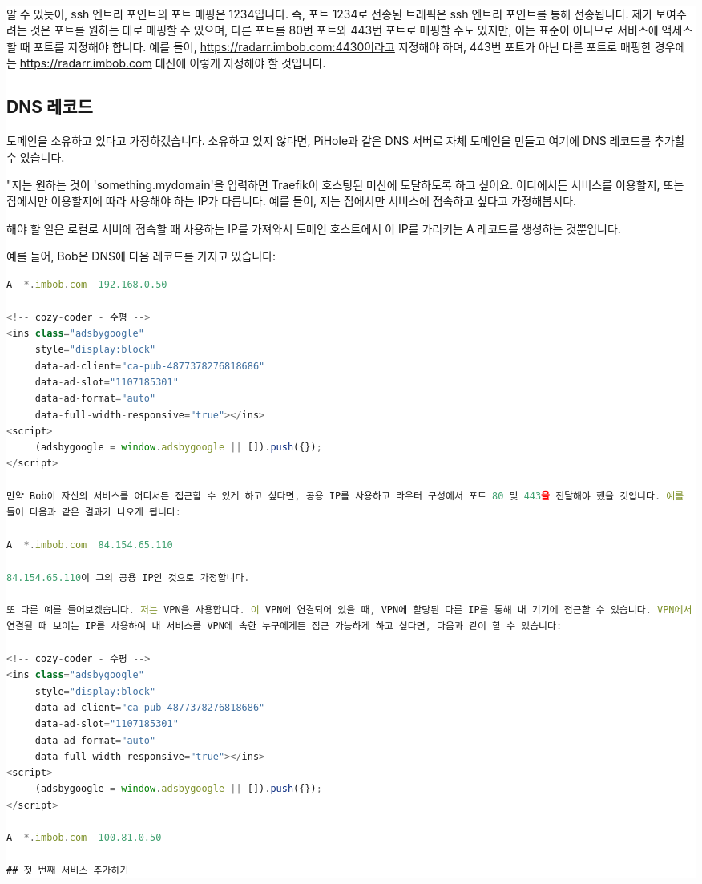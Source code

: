 알 수 있듯이, ssh 엔트리 포인트의 포트 매핑은 1234입니다. 즉, 포트 1234로 전송된 트래픽은 ssh 엔트리 포인트를 통해 전송됩니다. 제가 보여주려는 것은 포트를 원하는 대로 매핑할 수 있으며, 다른 포트를 80번 포트와 443번 포트로 매핑할 수도 있지만, 이는 표준이 아니므로 서비스에 액세스할 때 포트를 지정해야 합니다. 예를 들어, https://radarr.imbob.com:4430이라고 지정해야 하며, 443번 포트가 아닌 다른 포트로 매핑한 경우에는 https://radarr.imbob.com 대신에 이렇게 지정해야 할 것입니다.

## DNS 레코드

도메인을 소유하고 있다고 가정하겠습니다. 소유하고 있지 않다면, PiHole과 같은 DNS 서버로 자체 도메인을 만들고 여기에 DNS 레코드를 추가할 수 있습니다.



<ins class="adsbygoogle"
     style="display:block"
     data-ad-client="ca-pub-4877378276818686"
     data-ad-slot="1107185301"
     data-ad-format="auto"
     data-full-width-responsive="true"></ins>

<script>
     (adsbygoogle = window.adsbygoogle || []).push({});
</script>

"저는 원하는 것이 'something.mydomain'을 입력하면 Traefik이 호스팅된 머신에 도달하도록 하고 싶어요. 어디에서든 서비스를 이용할지, 또는 집에서만 이용할지에 따라 사용해야 하는 IP가 다릅니다. 예를 들어, 저는 집에서만 서비스에 접속하고 싶다고 가정해봅시다.

해야 할 일은 로컬로 서버에 접속할 때 사용하는 IP를 가져와서 도메인 호스트에서 이 IP를 가리키는 A 레코드를 생성하는 것뿐입니다.

예를 들어, Bob은 DNS에 다음 레코드를 가지고 있습니다:

```js
A  *.imbob.com  192.168.0.50

<!-- cozy-coder - 수평 -->
<ins class="adsbygoogle"
     style="display:block"
     data-ad-client="ca-pub-4877378276818686"
     data-ad-slot="1107185301"
     data-ad-format="auto"
     data-full-width-responsive="true"></ins>
<script>
     (adsbygoogle = window.adsbygoogle || []).push({});
</script>

만약 Bob이 자신의 서비스를 어디서든 접근할 수 있게 하고 싶다면, 공용 IP를 사용하고 라우터 구성에서 포트 80 및 443을 전달해야 했을 것입니다. 예를 들어 다음과 같은 결과가 나오게 됩니다:

A  *.imbob.com  84.154.65.110

84.154.65.110이 그의 공용 IP인 것으로 가정합니다.

또 다른 예를 들어보겠습니다. 저는 VPN을 사용합니다. 이 VPN에 연결되어 있을 때, VPN에 할당된 다른 IP를 통해 내 기기에 접근할 수 있습니다. VPN에서 연결될 때 보이는 IP를 사용하여 내 서비스를 VPN에 속한 누구에게든 접근 가능하게 하고 싶다면, 다음과 같이 할 수 있습니다:

<!-- cozy-coder - 수평 -->
<ins class="adsbygoogle"
     style="display:block"
     data-ad-client="ca-pub-4877378276818686"
     data-ad-slot="1107185301"
     data-ad-format="auto"
     data-full-width-responsive="true"></ins>
<script>
     (adsbygoogle = window.adsbygoogle || []).push({});
</script>

A  *.imbob.com  100.81.0.50

## 첫 번째 서비스 추가하기
```